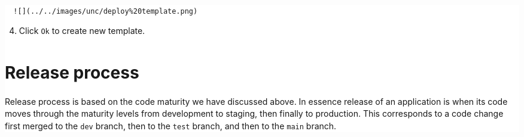       ![](../../images/unc/deploy%20template.png)

4. Click `Ok` to create new template.

# Release process

Release process is based on the code maturity we have discussed
above. In essence release of an application is when its code moves
through the maturity levels from development to staging, then finally
to production. This corresponds to a code change first merged to the
`dev` branch, then to the `test` branch, and then to the `main`
branch.
